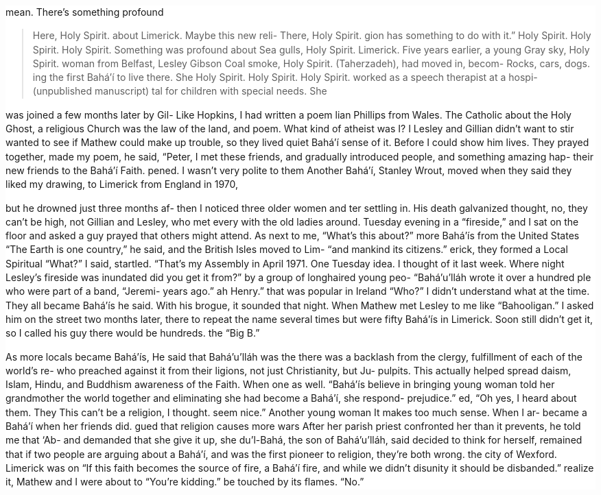 mean. There’s something profound
> Here, Holy Spirit.                         about Limerick. Maybe this new reli-
> There, Holy Spirit.                        gion has something to do with it.”
> Holy Spirit. Holy Spirit. Holy Spirit.         Something was profound about
> Sea gulls, Holy Spirit.                    Limerick. Five years earlier, a young
> Gray sky, Holy Spirit.                     woman from Belfast, Lesley Gibson
> Coal smoke, Holy Spirit.                   (Taherzadeh), had moved in, becom-
> Rocks, cars, dogs.                         ing the first Bahá’í to live there. She
Holy Spirit. Holy Spirit. Holy Spirit.     worked as a speech therapist at a hospi-
(unpublished manuscript)          tal for children with special needs. She

was joined a few months later by Gil-
Like Hopkins, I had written a poem        lian Phillips from Wales. The Catholic
about the Holy Ghost, a religious            Church was the law of the land, and
poem. What kind of atheist was I? I          Lesley and Gillian didn’t want to stir
wanted to see if Mathew could make           up trouble, so they lived quiet Bahá’í
sense of it. Before I could show him         lives. They prayed together, made
my poem, he said, “Peter, I met these        friends, and gradually introduced
people, and something amazing hap-           their new friends to the Bahá’í Faith.
pened. I wasn’t very polite to them          Another Bahá’í, Stanley Wrout, moved
when they said they liked my drawing,        to Limerick from England in 1970,

but he drowned just three months af-       then I noticed three older women and
ter settling in. His death galvanized      thought, no, they can’t be high, not
Gillian and Lesley, who met every          with the old ladies around.
Tuesday evening in a “fireside,” and          I sat on the floor and asked a guy
prayed that others might attend. As        next to me, “What’s this about?”
more Bahá’ís from the United States           “The Earth is one country,” he said,
and the British Isles moved to Lim-        “and mankind its citizens.”
erick, they formed a Local Spiritual          “What?” I said, startled. “That’s my
Assembly in April 1971. One Tuesday        idea. I thought of it last week. Where
night Lesley’s fireside was inundated      did you get it from?”
by a group of longhaired young peo-           “Bahá’u’lláh wrote it over a hundred
ple who were part of a band, “Jeremi-      years ago.”
ah Henry.” that was popular in Ireland        “Who?” I didn’t understand what
at the time. They all became Bahá’ís       he said. With his brogue, it sounded
that night. When Mathew met Lesley         to me like “Bahooligan.” I asked him
on the street two months later, there      to repeat the name several times but
were fifty Bahá’ís in Limerick. Soon       still didn’t get it, so I called his guy
there would be hundreds.                   the “Big B.”

As more locals became Bahá’ís,             He said that Bahá’u’lláh was the
there was a backlash from the clergy,      fulfillment of each of the world’s re-
who preached against it from their         ligions, not just Christianity, but Ju-
pulpits. This actually helped spread       daism, Islam, Hindu, and Buddhism
awareness of the Faith. When one           as well. “Bahá’ís believe in bringing
young woman told her grandmother           the world together and eliminating
she had become a Bahá’í, she respond-      prejudice.”
ed, “Oh yes, I heard about them. They         This can’t be a religion, I thought.
seem nice.” Another young woman            It makes too much sense. When I ar-
became a Bahá’í when her friends did.      gued that religion causes more wars
After her parish priest confronted her     than it prevents, he told me that ‘Ab-
and demanded that she give it up, she      du’l-Bahá, the son of Bahá’u’lláh, said
decided to think for herself, remained     that if two people are arguing about
a Bahá’í, and was the first pioneer to     religion, they’re both wrong.
the city of Wexford. Limerick was on          “If this faith becomes the source of
fire, a Bahá’í fire, and while we didn’t   disunity it should be disbanded.”
realize it, Mathew and I were about to        “You’re kidding.”
be touched by its flames.                     “No.”
